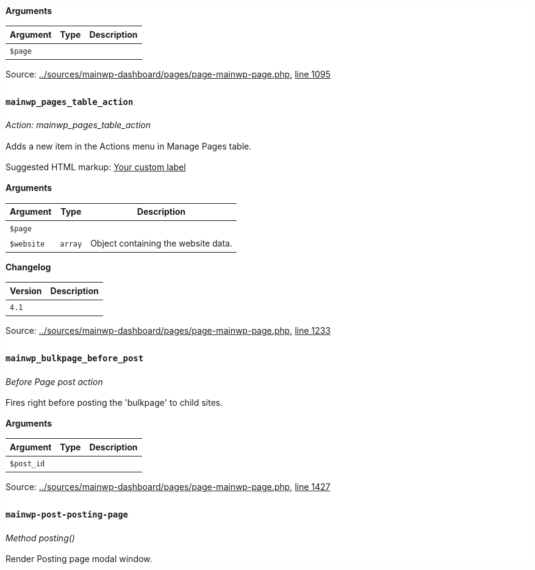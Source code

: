 **Arguments**

Argument | Type | Description
-------- | ---- | -----------
`$page` |  | 

Source: [../sources/mainwp-dashboard/pages/page-mainwp-page.php](pages/page-mainwp-page.php), [line 1095](pages/page-mainwp-page.php#L1095-L1221)



### `mainwp_pages_table_action`

*Action: mainwp_pages_table_action*

Adds a new item in the Actions menu in Manage Pages table.

Suggested HTML markup:
<a class="item" href="Your custom URL">Your custom label</a>

**Arguments**

Argument | Type | Description
-------- | ---- | -----------
`$page` |  | 
`$website` | `array` | Object containing the website data.

**Changelog**

Version | Description
------- | -----------
`4.1` | 

Source: [../sources/mainwp-dashboard/pages/page-mainwp-page.php](pages/page-mainwp-page.php), [line 1233](pages/page-mainwp-page.php#L1233-L1246)



### `mainwp_bulkpage_before_post`

*Before Page post action*

Fires right before posting the 'bulkpage' to child sites.

**Arguments**

Argument | Type | Description
-------- | ---- | -----------
`$post_id` |  | 

Source: [../sources/mainwp-dashboard/pages/page-mainwp-page.php](pages/page-mainwp-page.php), [line 1427](pages/page-mainwp-page.php#L1427-L1436)



### `mainwp-post-posting-page`

*Method posting()*

Render Posting page modal window.
